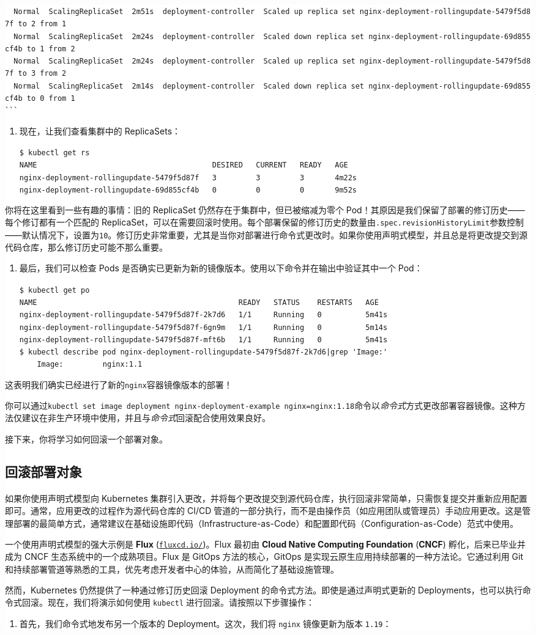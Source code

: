       Normal  ScalingReplicaSet  2m51s  deployment-controller  Scaled up replica set nginx-deployment-rollingupdate-5479f5d87f to 2 from 1
      Normal  ScalingReplicaSet  2m24s  deployment-controller  Scaled down replica set nginx-deployment-rollingupdate-69d855cf4b to 1 from 2
      Normal  ScalingReplicaSet  2m24s  deployment-controller  Scaled up replica set nginx-deployment-rollingupdate-5479f5d87f to 3 from 2
      Normal  ScalingReplicaSet  2m14s  deployment-controller  Scaled down replica set nginx-deployment-rollingupdate-69d855cf4b to 0 from 1 
    ```

1.  现在，让我们查看集群中的 ReplicaSets：

    ```
    $ kubectl get rs
    NAME                                        DESIRED   CURRENT   READY   AGE
    nginx-deployment-rollingupdate-5479f5d87f   3         3         3       4m22s
    nginx-deployment-rollingupdate-69d855cf4b   0         0         0       9m52s 
    ```

你将在这里看到一些有趣的事情：旧的 ReplicaSet 仍然存在于集群中，但已被缩减为零个 Pod！其原因是我们保留了部署的修订历史——每个修订都有一个匹配的 ReplicaSet，可以在需要回滚时使用。每个部署保留的修订历史的数量由`.spec.revisionHistoryLimit`参数控制——默认情况下，设置为`10`。修订历史非常重要，尤其是当你对部署进行命令式更改时。如果你使用声明式模型，并且总是将更改提交到源代码仓库，那么修订历史可能不那么重要。

1.  最后，我们可以检查 Pods 是否确实已更新为新的镜像版本。使用以下命令并在输出中验证其中一个 Pod：

    ```
    $ kubectl get po
    NAME                                              READY   STATUS    RESTARTS   AGE
    nginx-deployment-rollingupdate-5479f5d87f-2k7d6   1/1     Running   0          5m41s
    nginx-deployment-rollingupdate-5479f5d87f-6gn9m   1/1     Running   0          5m14s
    nginx-deployment-rollingupdate-5479f5d87f-mft6b   1/1     Running   0          5m41s
    $ kubectl describe pod nginx-deployment-rollingupdate-5479f5d87f-2k7d6|grep 'Image:'
        Image:         nginx:1.1 
    ```

这表明我们确实已经进行了新的`nginx`容器镜像版本的部署！

你可以通过`kubectl set image deployment nginx-deployment-example nginx=nginx:1.18`命令以*命令式*方式更改部署容器镜像。这种方法仅建议在非生产环境中使用，并且与*命令式*回滚配合使用效果良好。

接下来，你将学习如何回滚一个部署对象。

## 回滚部署对象

如果你使用声明式模型向 Kubernetes 集群引入更改，并将每个更改提交到源代码仓库，执行回滚非常简单，只需恢复提交并重新应用配置即可。通常，应用更改的过程作为源代码仓库的 CI/CD 管道的一部分执行，而不是由操作员（如应用团队或管理员）手动应用更改。这是管理部署的最简单方式，通常建议在基础设施即代码（Infrastructure-as-Code）和配置即代码（Configuration-as-Code）范式中使用。

一个使用声明式模型的强大示例是 **Flux** ([`fluxcd.io/`](https://fluxcd.io/))。Flux 最初由 **Cloud Native Computing Foundation** (**CNCF**) 孵化，后来已毕业并成为 CNCF 生态系统中的一个成熟项目。Flux 是 GitOps 方法的核心，GitOps 是实现云原生应用持续部署的一种方法论。它通过利用 Git 和持续部署管道等熟悉的工具，优先考虑开发者中心的体验，从而简化了基础设施管理。

然而，Kubernetes 仍然提供了一种通过修订历史回滚 Deployment 的命令式方法。即使是通过声明式更新的 Deployments，也可以执行命令式回滚。现在，我们将演示如何使用 `kubectl` 进行回滚。请按照以下步骤操作：

1.  首先，我们命令式地发布另一个版本的 Deployment。这次，我们将 `nginx` 镜像更新为版本 `1.19`：
